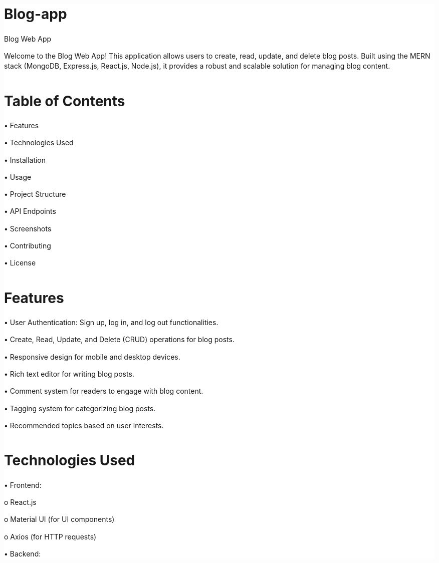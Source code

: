 # Blog-app
Blog Web App

Welcome to the Blog Web App! This application allows users to create, read, update, and delete blog posts. Built using the MERN stack (MongoDB, Express.js, React.js, Node.js), it provides a robust and scalable solution for managing blog content.


# Table of Contents

•	Features

•	Technologies Used

•	Installation

•	Usage

•	Project Structure

•	API Endpoints

•	Screenshots

•	Contributing

•	License


# Features

•	User Authentication: Sign up, log in, and log out functionalities.

•	Create, Read, Update, and Delete (CRUD) operations for blog posts.

•	Responsive design for mobile and desktop devices.

•	Rich text editor for writing blog posts.

•	Comment system for readers to engage with blog content.

•	Tagging system for categorizing blog posts.

•	Recommended topics based on user interests.


# Technologies Used

•	Frontend:

  o	React.js
  
  o	Material UI (for UI components)
  
  o	Axios (for HTTP requests)

•	Backend:
